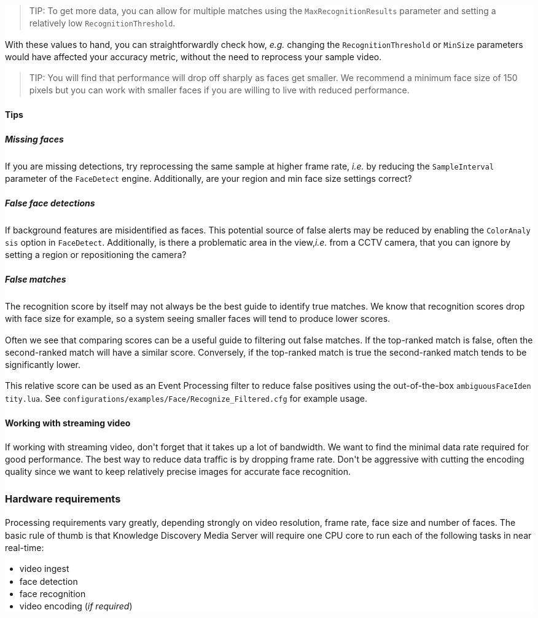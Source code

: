 > TIP: To get more data, you can allow for multiple matches using the `MaxRecognitionResults` parameter and setting a relatively low `RecognitionThreshold`.

With these values to hand, you can straightforwardly check how, *e.g.* changing the `RecognitionThreshold` or `MinSize` parameters would have affected your accuracy metric, without the need to reprocess your sample video.

> TIP: You will find that performance will drop off sharply as faces get smaller.  We recommend a minimum face size of 150 pixels but you can work with smaller faces if you are willing to live with reduced performance.

#### Tips

##### Missing faces

If you are missing detections, try reprocessing the same sample at higher frame rate, *i.e.* by reducing the `SampleInterval` parameter of the `FaceDetect` engine. Additionally, are your region and min face size settings correct?

##### False face detections

If background features are misidentified as faces.  This potential source of false alerts may be reduced by enabling the `ColorAnalysis` option in `FaceDetect`. Additionally, is there a problematic area in the view,*i.e.* from a CCTV camera, that you can ignore by setting a region or repositioning the camera?

##### False matches

The recognition score by itself may not always be the best guide to identify true matches.  We know that recognition scores drop with face size for example, so a system seeing smaller faces will tend to produce lower scores.

Often we see that comparing scores can be a useful guide to filtering out false matches.  If the top-ranked match is false, often the second-ranked match will have a similar score.  Conversely, if the top-ranked match is true the second-ranked match tends to be significantly lower.

This relative score can be used as an Event Processing filter to reduce false positives using the out-of-the-box `ambiguousFaceIdentity.lua`.  See `configurations/examples/Face/Recognize_Filtered.cfg` for example usage.

#### Working with streaming video

If working with streaming video, don't forget that it takes up a lot of bandwidth. We want to find the minimal data rate required for good performance.  The best way to reduce data traffic is by dropping frame rate. Don't be aggressive with cutting the encoding quality since we want to keep relatively precise images for accurate face recognition.

### Hardware requirements

Processing requirements vary greatly, depending strongly on video resolution, frame rate, face size and number of faces.  The basic rule of thumb is that Knowledge Discovery Media Server will require one CPU core to run each of the following tasks in near real-time:

- video ingest
- face detection
- face recognition
- video encoding (*if required*)
